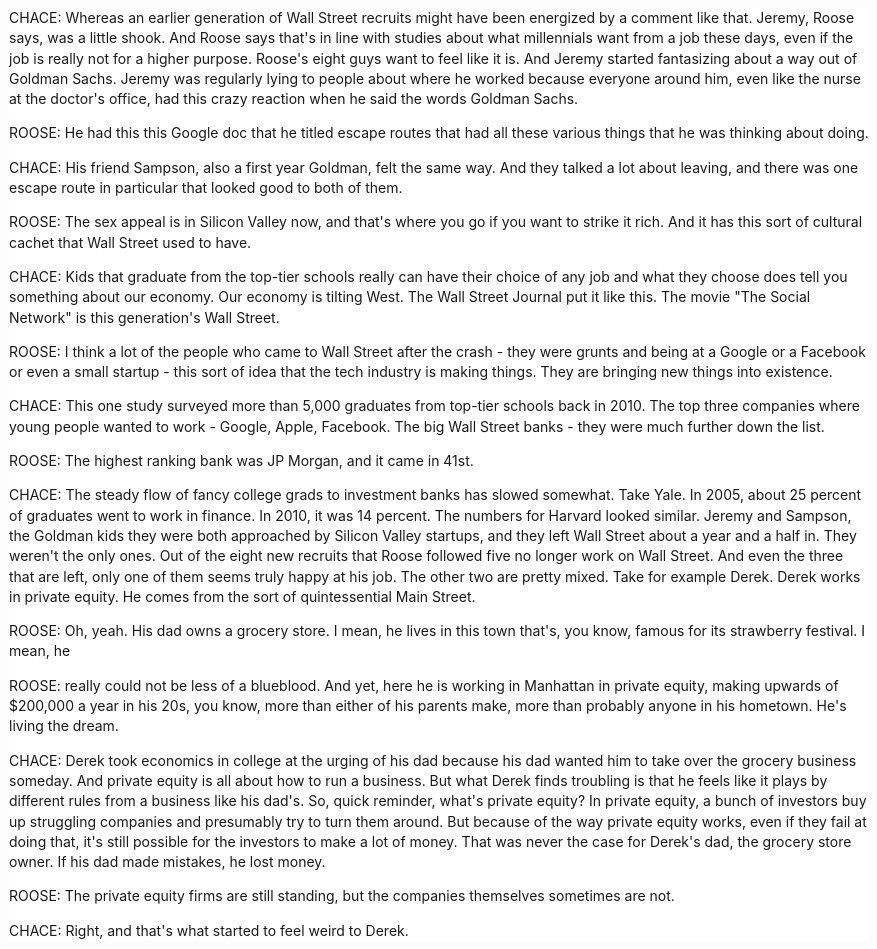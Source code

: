 CHACE: Whereas an earlier generation of Wall Street recruits might have been energized by a comment like that. Jeremy, Roose says, was a little shook. And Roose says that's in line with studies about what millennials want from a job these days, even if the job is really not for a higher purpose. Roose's eight guys want to feel like it is. And Jeremy started fantasizing about a way out of Goldman Sachs. Jeremy was regularly lying to people about where he worked because everyone around him, even like the nurse at the doctor's office, had this crazy reaction when he said the words Goldman Sachs.

ROOSE: He had this this Google doc that he titled escape routes that had all these various things that he was thinking about doing.

CHACE: His friend Sampson, also a first year Goldman, felt the same way. And they talked a lot about leaving, and there was one escape route in particular that looked good to both of them.

ROOSE: The sex appeal is in Silicon Valley now, and that's where you go if you want to strike it rich. And it has this sort of cultural cachet that Wall Street used to have.

CHACE: Kids that graduate from the top-tier schools really can have their choice of any job and what they choose does tell you something about our economy. Our economy is tilting West. The Wall Street Journal put it like this. The movie "The Social Network" is this generation's Wall Street.

ROOSE: I think a lot of the people who came to Wall Street after the crash - they were grunts and being at a Google or a Facebook or even a small startup - this sort of idea that the tech industry is making things. They are bringing new things into existence.

CHACE: This one study surveyed more than 5,000 graduates from top-tier schools back in 2010. The top three companies where young people wanted to work - Google, Apple, Facebook. The big Wall Street banks - they were much further down the list.

ROOSE: The highest ranking bank was JP Morgan, and it came in 41st.

CHACE: The steady flow of fancy college grads to investment banks has slowed somewhat. Take Yale. In 2005, about 25 percent of graduates went to work in finance. In 2010, it was 14 percent. The numbers for Harvard looked similar. Jeremy and Sampson, the Goldman kids they were both approached by Silicon Valley startups, and they left Wall Street about a year and a half in. They weren't the only ones. Out of the eight new recruits that Roose followed five no longer work on Wall Street. And even the three that are left, only one of them seems truly happy at his job. The other two are pretty mixed. Take for example Derek. Derek works in private equity. He comes from the sort of quintessential Main Street.

ROOSE: Oh, yeah. His dad owns a grocery store. I mean, he lives in this town that's, you know, famous for its strawberry festival. I mean, he

ROOSE: really could not be less of a blueblood. And yet, here he is working in Manhattan in private equity, making upwards of $200,000 a year in his 20s, you know, more than either of his parents make, more than probably anyone in his hometown. He's living the dream.

CHACE: Derek took economics in college at the urging of his dad because his dad wanted him to take over the grocery business someday. And private equity is all about how to run a business. But what Derek finds troubling is that he feels like it plays by different rules from a business like his dad's. So, quick reminder, what's private equity? In private equity, a bunch of investors buy up struggling companies and presumably try to turn them around. But because of the way private equity works, even if they fail at doing that, it's still possible for the investors to make a lot of money. That was never the case for Derek's dad, the grocery store owner. If his dad made mistakes, he lost money.

ROOSE: The private equity firms are still standing, but the companies themselves sometimes are not.

CHACE: Right, and that's what started to feel weird to Derek.

